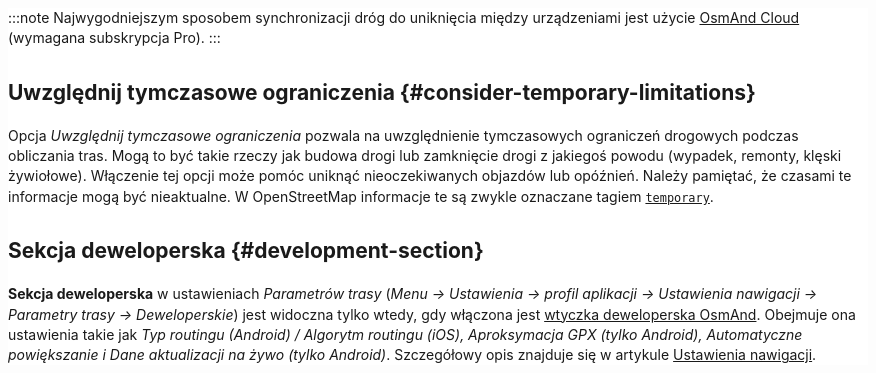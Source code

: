 </Tabs>

:::note
Najwygodniejszym sposobem synchronizacji dróg do uniknięcia między urządzeniami jest użycie [OsmAnd Cloud](../../personal/osmand-cloud.md) (wymagana subskrypcja Pro).
:::


## Uwzględnij tymczasowe ograniczenia {#consider-temporary-limitations}

*<Translate android="true" ids="shared_string_menu,shared_string_settings,application_profiles,routing_settings_2,route_parameters"/>*

Opcja *Uwzględnij tymczasowe ograniczenia* pozwala na uwzględnienie tymczasowych ograniczeń drogowych podczas obliczania tras. Mogą to być takie rzeczy jak budowa drogi lub zamknięcie drogi z jakiegoś powodu (wypadek, remonty, klęski żywiołowe). Włączenie tej opcji może pomóc uniknąć nieoczekiwanych objazdów lub opóźnień. Należy pamiętać, że czasami te informacje mogą być nieaktualne.
W OpenStreetMap informacje te są zwykle oznaczane tagiem [`temporary`](https://wiki.openstreetmap.org/wiki/Comparison_of_life_cycle_concepts#Opening_hours_time_range_and_Temporary_namespace_and_Conditional_restrictions).  


## Sekcja deweloperska {#development-section}

**Sekcja deweloperska** w ustawieniach *Parametrów trasy* (*Menu → Ustawienia → profil aplikacji → Ustawienia nawigacji → Parametry trasy → Deweloperskie*) jest widoczna tylko wtedy, gdy włączona jest [wtyczka deweloperska OsmAnd](../../plugins/development.md). Obejmuje ona ustawienia takie jak *Typ routingu (Android) / Algorytm routingu (iOS), Aproksymacja GPX (tylko Android), Automatyczne powiększanie i Dane aktualizacji na żywo (tylko Android)*. Szczegółowy opis znajduje się w artykule [Ustawienia nawigacji](../../navigation/guidance/navigation-settings.md#development-settings).